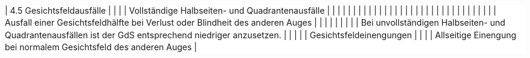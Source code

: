 | 4.5 Gesichtsfeldausfälle                                                                                                                |                                                                                                                                                                  |
|                                                                                                                                         | Vollständige Halbseiten- und Quadrantenausfälle                                                                                                                  |
|                                                                                                                                         |                                                                                                                                                                  |
|                                                                                                                                         |                                                                                                                                                                  |
|                                                                                                                                         |                                                                                                                                                                  |
|                                                                                                                                         |                                                                                                                                                                  |
|                                                                                                                                         |                                                                                                                                                                  |
|                                                                                                                                         |                                                                                                                                                                  |
|                                                                                                                                         |                                                                                                                                                                  |
|                                                                                                                                         |                                                                                                                                                                  |
|                                                                                                                                         |                                                                                                                                                                  |
|                                                                                                                                         |                                                                                                                                                                  |
|                                                                                                                                         | Ausfall einer Gesichtsfeldhälfte bei Verlust oder Blindheit des anderen Auges                                                                                    |
|                                                                                                                                         |                                                                                                                                                                  |
|                                                                                                                                         |                                                                                                                                                                  |
|                                                                                                                                         | Bei unvollständigen Halbseiten- und Quadrantenausfällen ist der GdS entsprechend niedriger anzusetzen.                                                           |
|                                                                                                                                         |                                                                                                                                                                  |
| Gesichtsfeldeinengungen                                                                                                                 |                                                                                                                                                                  |
|                                                                                                                                         | Allseitige Einengung bei normalem Gesichtsfeld des anderen Auges                                                                                                 |